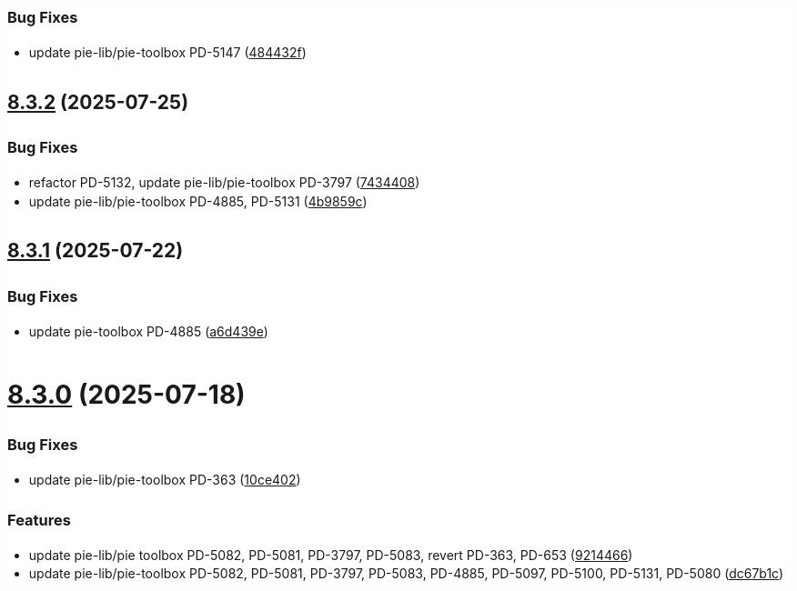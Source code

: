 
### Bug Fixes

* update pie-lib/pie-toolbox PD-5147 ([484432f](https://github.com/pie-framework/pie-elements/commit/484432fd824ebe403e8f4302f6b8cf4d026dacb5))





## [8.3.2](https://github.com/pie-framework/pie-elements/compare/@pie-element/ebsr-controller@8.3.1...@pie-element/ebsr-controller@8.3.2) (2025-07-25)


### Bug Fixes

* refactor PD-5132, update pie-lib/pie-toolbox PD-3797 ([7434408](https://github.com/pie-framework/pie-elements/commit/7434408416a883fd680eec13fe1109711fd7e6b5))
* update pie-lib/pie-toolbox PD-4885, PD-5131 ([4b9859c](https://github.com/pie-framework/pie-elements/commit/4b9859c919a1a7cc8e29d6168a91cd1f7d1aafd1))





## [8.3.1](https://github.com/pie-framework/pie-elements/compare/@pie-element/ebsr-controller@8.3.0...@pie-element/ebsr-controller@8.3.1) (2025-07-22)


### Bug Fixes

* update pie-toolbox PD-4885 ([a6d439e](https://github.com/pie-framework/pie-elements/commit/a6d439e49a0082f3d5e8bf46cc73c69d1d0ae311))





# [8.3.0](https://github.com/pie-framework/pie-elements/compare/@pie-element/ebsr-controller@8.2.10...@pie-element/ebsr-controller@8.3.0) (2025-07-18)


### Bug Fixes

* update pie-lib/pie-toolbox PD-363 ([10ce402](https://github.com/pie-framework/pie-elements/commit/10ce402bcb1c0c9c24dfc9ecff2e13c4de14a753))


### Features

* update pie-lib/pie toolbox PD-5082, PD-5081, PD-3797, PD-5083, revert PD-363, PD-653 ([9214466](https://github.com/pie-framework/pie-elements/commit/92144667464f18c213c7ab1d769595e43b553dab))
* update pie-lib/pie-toolbox PD-5082, PD-5081, PD-3797, PD-5083, PD-4885, PD-5097, PD-5100, PD-5131, PD-5080 ([dc67b1c](https://github.com/pie-framework/pie-elements/commit/dc67b1c735b2adb60943e5d145e739ce4e39a428))
